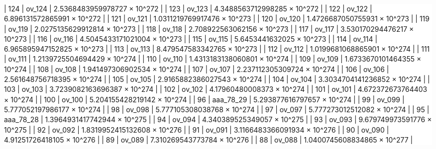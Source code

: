 | 124 | ov_124 | 2.5368483959978727 × 10^272 |
| 123 | ov_123 | 4.3488563712998285 × 10^272 |
| 122 | ov_122 | 6.896131572865991 × 10^272 |
| 121 | ov_121 | 1.0311219769917476 × 10^273 |
| 120 | ov_120 | 1.4726687050755931 × 10^273 |
| 119 | ov_119 | 2.0275135629912814 × 10^273 |
| 118 | ov_118 | 2.708922563062156 × 10^273 |
| 117 | ov_117 | 3.530170294476217 × 10^273 |
| 116 | ov_116 | 4.5045433171021004 × 10^273 |
| 115 | ov_115 | 5.6453441632025 × 10^273 |
| 114 | ov_114 | 6.965895947152825 × 10^273 |
| 113 | ov_113 | 8.479547583342765 × 10^273 |
| 112 | ov_112 | 1.0199681068865901 × 10^274 |
| 111 | ov_111 | 1.2139725504694429 × 10^274 |
| 110 | ov_110 | 1.4313183138060801 × 10^274 |
| 109 | ov_109 | 1.6733670101464355 × 10^274 |
| 108 | ov_108 | 1.941497306902534 × 10^274 |
| 107 | ov_107 | 2.237112305309724 × 10^274 |
| 106 | ov_106 | 2.561648756718395 × 10^274 |
| 105 | ov_105 | 2.9165882386027543 × 10^274 |
| 104 | ov_104 | 3.3034704141236852 × 10^274 |
| 103 | ov_103 | 3.7239082163696387 × 10^274 |
| 102 | ov_102 | 4.17960480008373 × 10^274 |
| 101 | ov_101 | 4.672372673764403 × 10^274 |
| 100 | ov_100 | 5.204155428219142 × 10^274 |
| 96 | aaa_78_29 | 5.293877616797657 × 10^274 |
| 99 | ov_099 | 5.777052197986177 × 10^274 |
| 98 | ov_098 | 5.777105308038768 × 10^274 |
| 97 | ov_097 | 5.777273012512082 × 10^274 |
| 95 | aaa_78_28 | 1.3964931417742944 × 10^275 |
| 94 | ov_094 | 4.340389525349057 × 10^275 |
| 93 | ov_093 | 9.679749973591776 × 10^275 |
| 92 | ov_092 | 1.8319952415132608 × 10^276 |
| 91 | ov_091 | 3.1166483366091934 × 10^276 |
| 90 | ov_090 | 4.91251726418105 × 10^276 |
| 89 | ov_089 | 7.310269543773784 × 10^276 |
| 88 | ov_088 | 1.0400745608834865 × 10^277 |